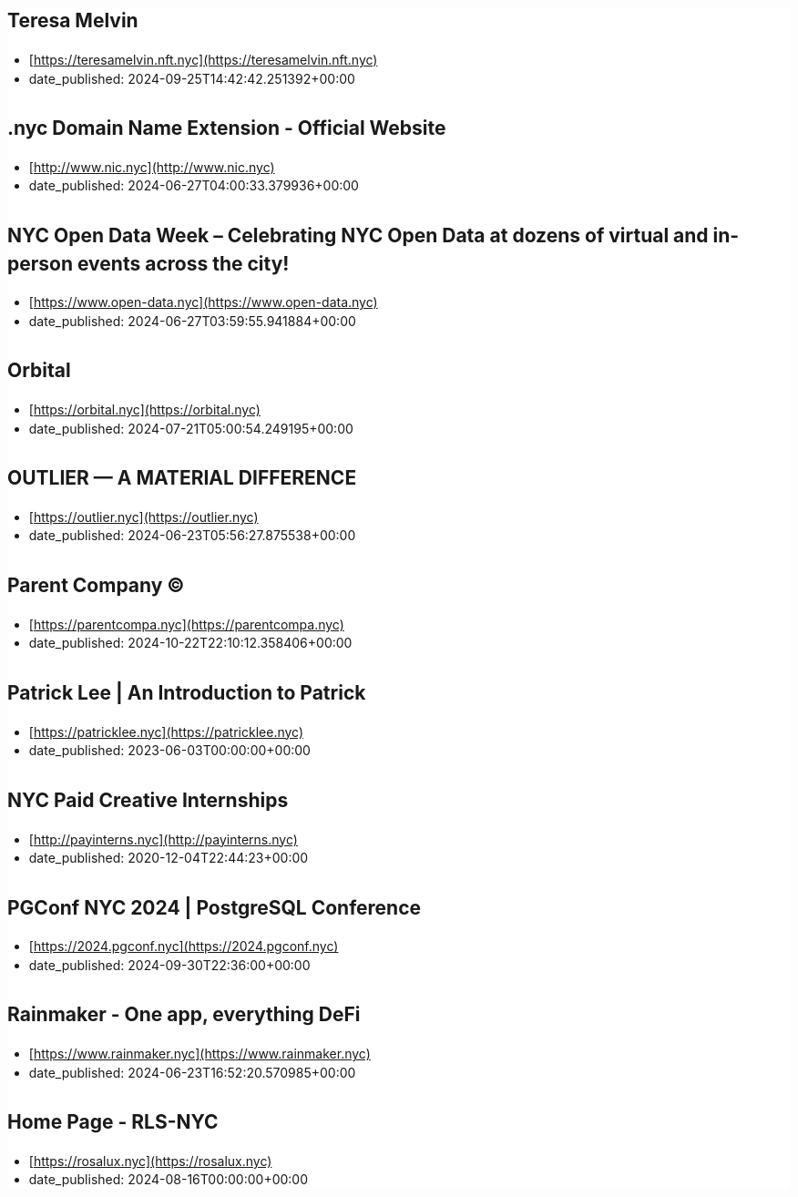  ## Teresa Melvin
 - [https://teresamelvin.nft.nyc](https://teresamelvin.nft.nyc)
 - date_published: 2024-09-25T14:42:42.251392+00:00

 ## .nyc Domain Name Extension - Official Website
 - [http://www.nic.nyc](http://www.nic.nyc)
 - date_published: 2024-06-27T04:00:33.379936+00:00

 ## NYC Open Data Week – Celebrating NYC Open Data at dozens of virtual and in-person events across the city!
 - [https://www.open-data.nyc](https://www.open-data.nyc)
 - date_published: 2024-06-27T03:59:55.941884+00:00

 ## Orbital
 - [https://orbital.nyc](https://orbital.nyc)
 - date_published: 2024-07-21T05:00:54.249195+00:00

 ## OUTLIER — A MATERIAL DIFFERENCE
 - [https://outlier.nyc](https://outlier.nyc)
 - date_published: 2024-06-23T05:56:27.875538+00:00

 ## Parent Company ©
 - [https://parentcompa.nyc](https://parentcompa.nyc)
 - date_published: 2024-10-22T22:10:12.358406+00:00

 ## Patrick Lee | An Introduction to Patrick
 - [https://patricklee.nyc](https://patricklee.nyc)
 - date_published: 2023-06-03T00:00:00+00:00

 ## NYC Paid Creative Internships
 - [http://payinterns.nyc](http://payinterns.nyc)
 - date_published: 2020-12-04T22:44:23+00:00

 ## PGConf NYC 2024 | PostgreSQL Conference
 - [https://2024.pgconf.nyc](https://2024.pgconf.nyc)
 - date_published: 2024-09-30T22:36:00+00:00

 ## Rainmaker - One app, everything DeFi
 - [https://www.rainmaker.nyc](https://www.rainmaker.nyc)
 - date_published: 2024-06-23T16:52:20.570985+00:00

 ## Home Page - RLS-NYC
 - [https://rosalux.nyc](https://rosalux.nyc)
 - date_published: 2024-08-16T00:00:00+00:00
